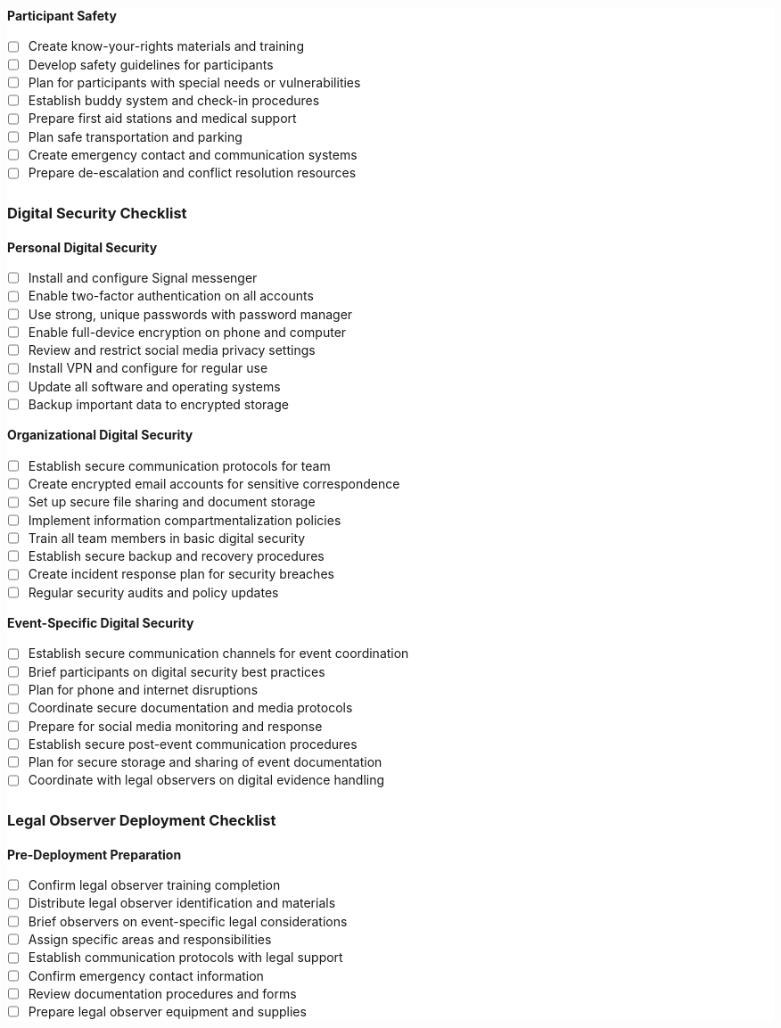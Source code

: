 **Participant Safety**
- [ ] Create know-your-rights materials and training
- [ ] Develop safety guidelines for participants
- [ ] Plan for participants with special needs or vulnerabilities
- [ ] Establish buddy system and check-in procedures
- [ ] Prepare first aid stations and medical support
- [ ] Plan safe transportation and parking
- [ ] Create emergency contact and communication systems
- [ ] Prepare de-escalation and conflict resolution resources

### Digital Security Checklist

**Personal Digital Security**
- [ ] Install and configure Signal messenger
- [ ] Enable two-factor authentication on all accounts
- [ ] Use strong, unique passwords with password manager
- [ ] Enable full-device encryption on phone and computer
- [ ] Review and restrict social media privacy settings
- [ ] Install VPN and configure for regular use
- [ ] Update all software and operating systems
- [ ] Backup important data to encrypted storage

**Organizational Digital Security**
- [ ] Establish secure communication protocols for team
- [ ] Create encrypted email accounts for sensitive correspondence
- [ ] Set up secure file sharing and document storage
- [ ] Implement information compartmentalization policies
- [ ] Train all team members in basic digital security
- [ ] Establish secure backup and recovery procedures
- [ ] Create incident response plan for security breaches
- [ ] Regular security audits and policy updates

**Event-Specific Digital Security**
- [ ] Establish secure communication channels for event coordination
- [ ] Brief participants on digital security best practices
- [ ] Plan for phone and internet disruptions
- [ ] Coordinate secure documentation and media protocols
- [ ] Prepare for social media monitoring and response
- [ ] Establish secure post-event communication procedures
- [ ] Plan for secure storage and sharing of event documentation
- [ ] Coordinate with legal observers on digital evidence handling

### Legal Observer Deployment Checklist

**Pre-Deployment Preparation**
- [ ] Confirm legal observer training completion
- [ ] Distribute legal observer identification and materials
- [ ] Brief observers on event-specific legal considerations
- [ ] Assign specific areas and responsibilities
- [ ] Establish communication protocols with legal support
- [ ] Confirm emergency contact information
- [ ] Review documentation procedures and forms
- [ ] Prepare legal observer equipment and supplies
